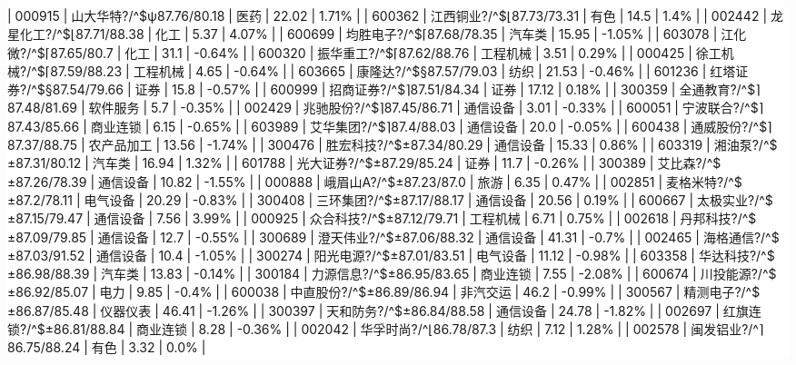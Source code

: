 | 000915 | 山大华特?/^$ψ87.76/80.18 |     医药     |  22.02  |     1.71%      |
| 600362 | 江西铜业?/^$⌊87.73/73.31 |     有色     |   14.5  |      1.4%      |
| 002442 | 龙星化工?/^$⌊87.71/88.38 |     化工     |   5.37  |     4.07%      |
| 600699 | 均胜电子?/^$⌈87.68/78.35 |    汽车类    |  15.95  |     -1.05%     |
| 603078 |  江化微?/^$⌈87.65/80.7   |     化工     |   31.1  |     -0.64%     |
| 600320 | 振华重工?/^$⌈87.62/88.76 |   工程机械   |   3.51  |     0.29%      |
| 000425 | 徐工机械?/^$⌈87.59/88.23 |   工程机械   |   4.65  |     -0.64%     |
| 603665 |  康隆达?/^$§87.57/79.03  |     纺织     |  21.53  |     -0.46%     |
| 601236 | 红塔证券?/^$§87.54/79.66 |     证券     |   15.8  |     -0.57%     |
| 600999 | 招商证券?/^$⌉87.51/84.34 |     证券     |  17.12  |     0.18%      |
| 300359 | 全通教育?/^$⌉87.48/81.69 |   软件服务   |   5.7   |     -0.35%     |
| 002429 | 兆驰股份?/^$⌉87.45/86.71 |   通信设备   |   3.01  |     -0.33%     |
| 600051 | 宁波联合?/^$⌉87.43/85.66 |   商业连锁   |   6.15  |     -0.65%     |
| 603989 | 艾华集团?/^$⌉87.4/88.03  |   通信设备   |   20.0  |     -0.05%     |
| 600438 | 通威股份?/^$⌉87.37/88.75 |  农产品加工  |  13.56  |     -1.74%     |
| 300476 | 胜宏科技?/^$±87.34/80.29 |   通信设备   |  15.33  |     0.86%      |
| 603319 |  湘油泵?/^$±87.31/80.12  |    汽车类    |  16.94  |     1.32%      |
| 601788 | 光大证券?/^$±87.29/85.24 |     证券     |   11.7  |     -0.26%     |
| 300389 |  艾比森?/^$±87.26/78.39  |   通信设备   |  10.82  |     -1.55%     |
| 000888 |  峨眉山A?/^$±87.23/87.0  |     旅游     |   6.35  |     0.47%      |
| 002851 | 麦格米特?/^$±87.2/78.11  |   电气设备   |  20.29  |     -0.83%     |
| 300408 | 三环集团?/^$±87.17/88.17 |   通信设备   |  20.56  |     0.19%      |
| 600667 | 太极实业?/^$±87.15/79.47 |   通信设备   |   7.56  |     3.99%      |
| 000925 | 众合科技?/^$±87.12/79.71 |   工程机械   |   6.71  |     0.75%      |
| 002618 | 丹邦科技?/^$±87.09/79.85 |   通信设备   |   12.7  |     -0.55%     |
| 300689 | 澄天伟业?/^$±87.06/88.32 |   通信设备   |  41.31  |     -0.7%      |
| 002465 | 海格通信?/^$±87.03/91.52 |   通信设备   |   10.4  |     -1.05%     |
| 300274 | 阳光电源?/^$±87.01/83.51 |   电气设备   |  11.12  |     -0.98%     |
| 603358 | 华达科技?/^$±86.98/88.39 |    汽车类    |  13.83  |     -0.14%     |
| 300184 | 力源信息?/^$±86.95/83.65 |   商业连锁   |   7.55  |     -2.08%     |
| 600674 | 川投能源?/^$±86.92/85.07 |     电力     |   9.85  |     -0.4%      |
| 600038 | 中直股份?/^$±86.89/86.94 |   非汽交运   |   46.2  |     -0.99%     |
| 300567 | 精测电子?/^$±86.87/85.48 |   仪器仪表   |  46.41  |     -1.26%     |
| 300397 | 天和防务?/^$±86.84/88.58 |   通信设备   |  24.78  |     -1.82%     |
| 002697 | 红旗连锁?/^$±86.81/88.84 |   商业连锁   |   8.28  |     -0.36%     |
| 002042 |  华孚时尚?/^⌊86.78/87.3  |     纺织     |   7.12  |     1.28%      |
| 002578 | 闽发铝业?/^⌉86.75/88.24  |     有色     |   3.32  |      0.0%      |